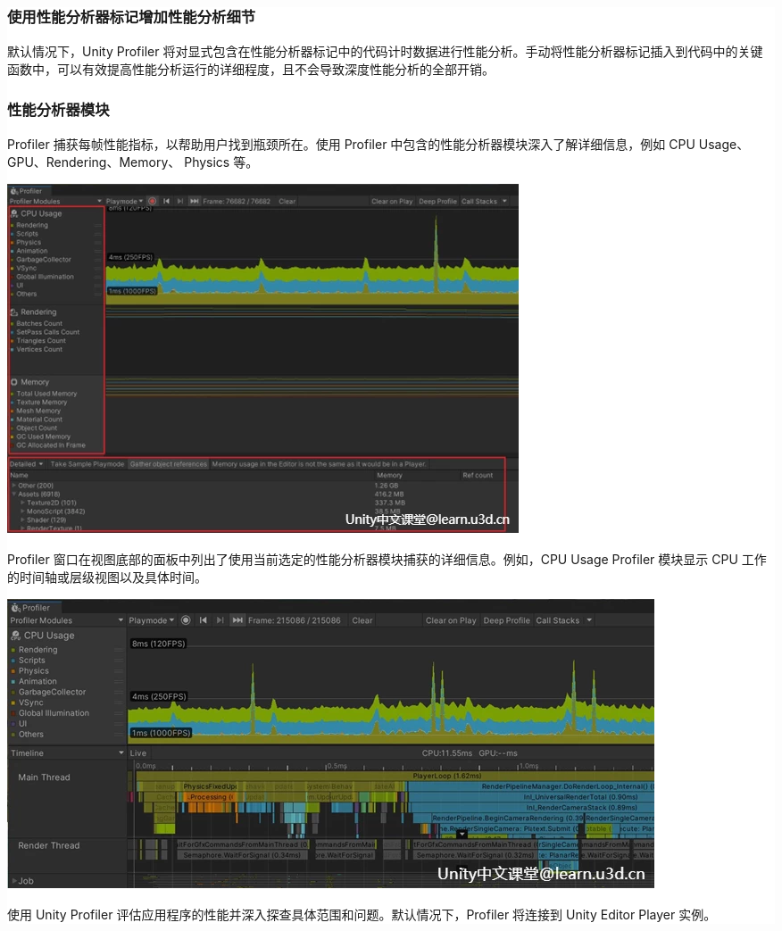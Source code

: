 ### **使用性能分析器标记增加性能分析细节**
默认情况下，Unity Profiler 将对显式包含在性能分析器标记中的代码计时数据进行性能分析。手动将性能分析器标记插入到代码中的关键函数中，可以有效提高性能分析运行的详细程度，且不会导致深度性能分析的全部开销。

### **性能分析器模块**
Profiler 捕获每帧性能指标，以帮助用户找到瓶颈所在。使用 Profiler 中包含的性能分析器模块深入了解详细信息，例如 CPU Usage、GPU、Rendering、Memory、 Physics 等。

![示意图](Profiler_3.png "Profiler 主窗口视图，左侧显示模块，底部显示详细信息面板")

Profiler 窗口在视图底部的面板中列出了使用当前选定的性能分析器模块捕获的详细信息。例如，CPU Usage Profiler 模块显示 CPU 工作的时间轴或层级视图以及具体时间。

![示意图](Profiler_4.png "CPU Usage 模块 Timeline 视图，显示 Main Thread 和 Render Thread 标记详细信息")

使用 Unity Profiler 评估应用程序的性能并深入探查具体范围和问题。默认情况下，Profiler 将连接到 Unity Editor Player 实例。
